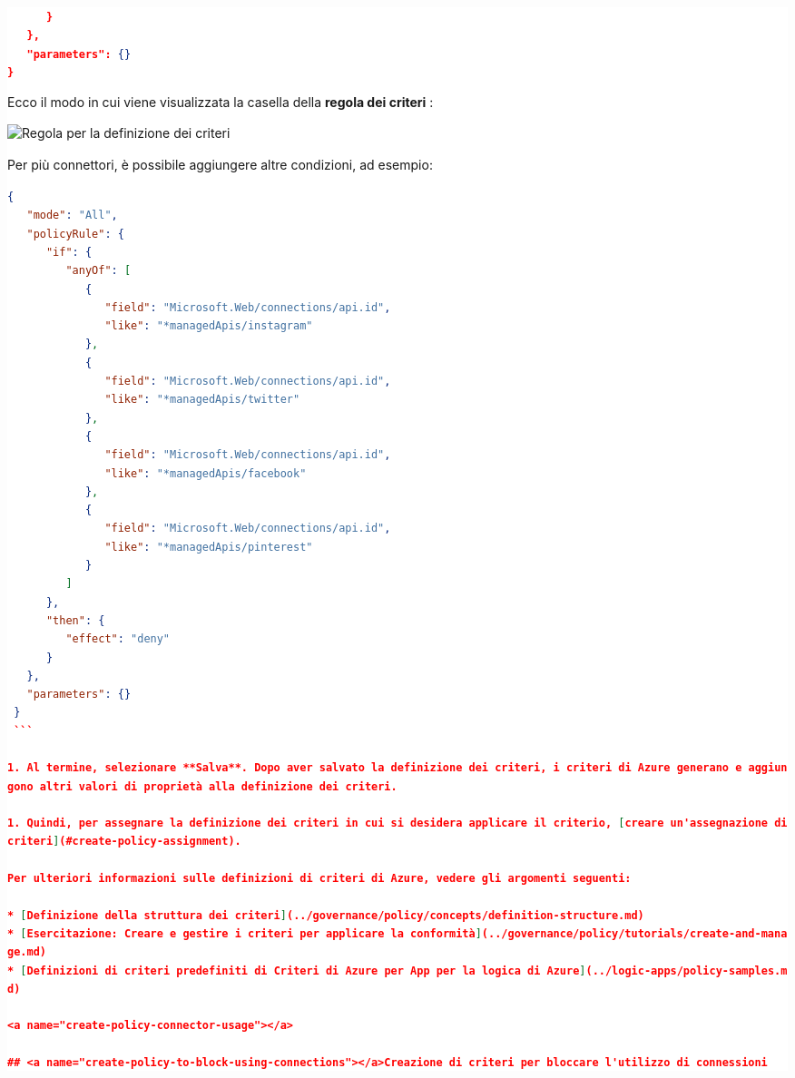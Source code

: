    ```json
         }
      },
      "parameters": {}
   }
   ```

   Ecco il modo in cui viene visualizzata la casella della **regola dei criteri** :

   ![Regola per la definizione dei criteri](./media/block-connections-connectors/policy-definition-create-connections-2.png)

   Per più connettori, è possibile aggiungere altre condizioni, ad esempio:

   ```json
   {
      "mode": "All",
      "policyRule": {
         "if": {
            "anyOf": [
               {
                  "field": "Microsoft.Web/connections/api.id",
                  "like": "*managedApis/instagram"
               },
               {
                  "field": "Microsoft.Web/connections/api.id",
                  "like": "*managedApis/twitter"
               },
               {
                  "field": "Microsoft.Web/connections/api.id",
                  "like": "*managedApis/facebook"
               },
               {
                  "field": "Microsoft.Web/connections/api.id",
                  "like": "*managedApis/pinterest"
               }
            ]
         },
         "then": {
            "effect": "deny"
         }
      },
      "parameters": {}
    }
    ```

1. Al termine, selezionare **Salva**. Dopo aver salvato la definizione dei criteri, i criteri di Azure generano e aggiungono altri valori di proprietà alla definizione dei criteri.

1. Quindi, per assegnare la definizione dei criteri in cui si desidera applicare il criterio, [creare un'assegnazione di criteri](#create-policy-assignment).

Per ulteriori informazioni sulle definizioni di criteri di Azure, vedere gli argomenti seguenti:

* [Definizione della struttura dei criteri](../governance/policy/concepts/definition-structure.md)
* [Esercitazione: Creare e gestire i criteri per applicare la conformità](../governance/policy/tutorials/create-and-manage.md)
* [Definizioni di criteri predefiniti di Criteri di Azure per App per la logica di Azure](../logic-apps/policy-samples.md)

<a name="create-policy-connector-usage"></a>

## <a name="create-policy-to-block-using-connections"></a>Creazione di criteri per bloccare l'utilizzo di connessioni

   ```